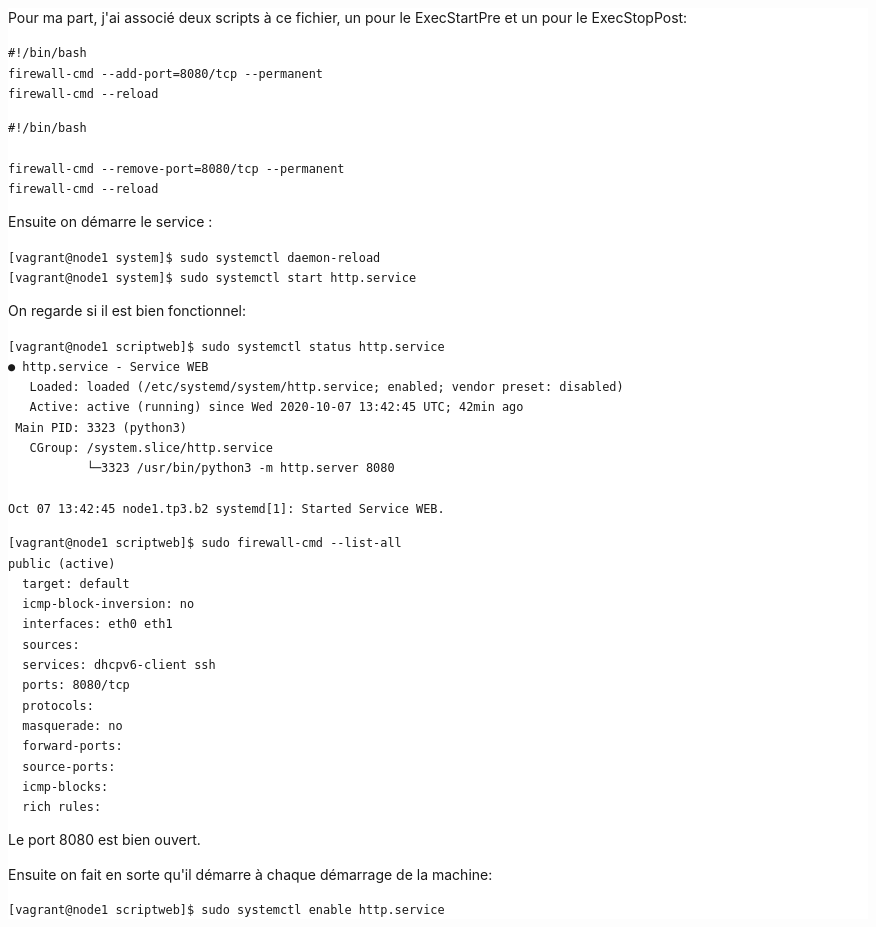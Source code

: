 Pour ma part, j'ai associé deux scripts à ce fichier, un pour le ExecStartPre et un pour le ExecStopPost:
````
#!/bin/bash
firewall-cmd --add-port=8080/tcp --permanent
firewall-cmd --reload
````

````
#!/bin/bash

firewall-cmd --remove-port=8080/tcp --permanent
firewall-cmd --reload
````

Ensuite on démarre le service :
````
[vagrant@node1 system]$ sudo systemctl daemon-reload
[vagrant@node1 system]$ sudo systemctl start http.service
````

On regarde si il est bien fonctionnel:

````
[vagrant@node1 scriptweb]$ sudo systemctl status http.service 
● http.service - Service WEB
   Loaded: loaded (/etc/systemd/system/http.service; enabled; vendor preset: disabled)
   Active: active (running) since Wed 2020-10-07 13:42:45 UTC; 42min ago
 Main PID: 3323 (python3)
   CGroup: /system.slice/http.service
           └─3323 /usr/bin/python3 -m http.server 8080

Oct 07 13:42:45 node1.tp3.b2 systemd[1]: Started Service WEB.
````

````
[vagrant@node1 scriptweb]$ sudo firewall-cmd --list-all
public (active)
  target: default
  icmp-block-inversion: no
  interfaces: eth0 eth1
  sources:
  services: dhcpv6-client ssh
  ports: 8080/tcp
  protocols:
  masquerade: no
  forward-ports:
  source-ports:
  icmp-blocks:
  rich rules:
  ````

  Le port 8080 est bien ouvert.

  Ensuite on fait en sorte qu'il démarre à chaque démarrage de la machine:
  ````
  [vagrant@node1 scriptweb]$ sudo systemctl enable http.service
  ````
